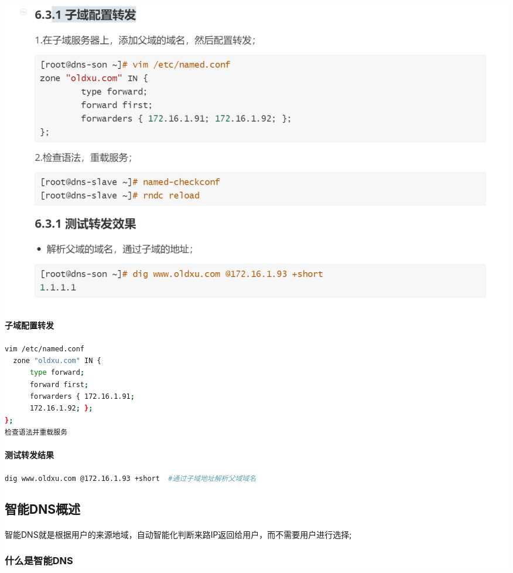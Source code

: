 ![](image/image_EL6xzPPG17.png)

#### 子域配置转发

```bash
vim /etc/named.conf
  zone "oldxu.com" IN {
      type forward;
      forward first;
      forwarders { 172.16.1.91;
      172.16.1.92; };
};
检查语法并重载服务
```

#### 测试转发结果

```bash
dig www.oldxu.com @172.16.1.93 +short  #通过子域地址解析父域域名
```

## 智能DNS概述

智能DNS就是根据用户的来源地域，自动智能化判断来路IP返回给用户，而不需要用户进行选择;

### 什么是智能DNS
